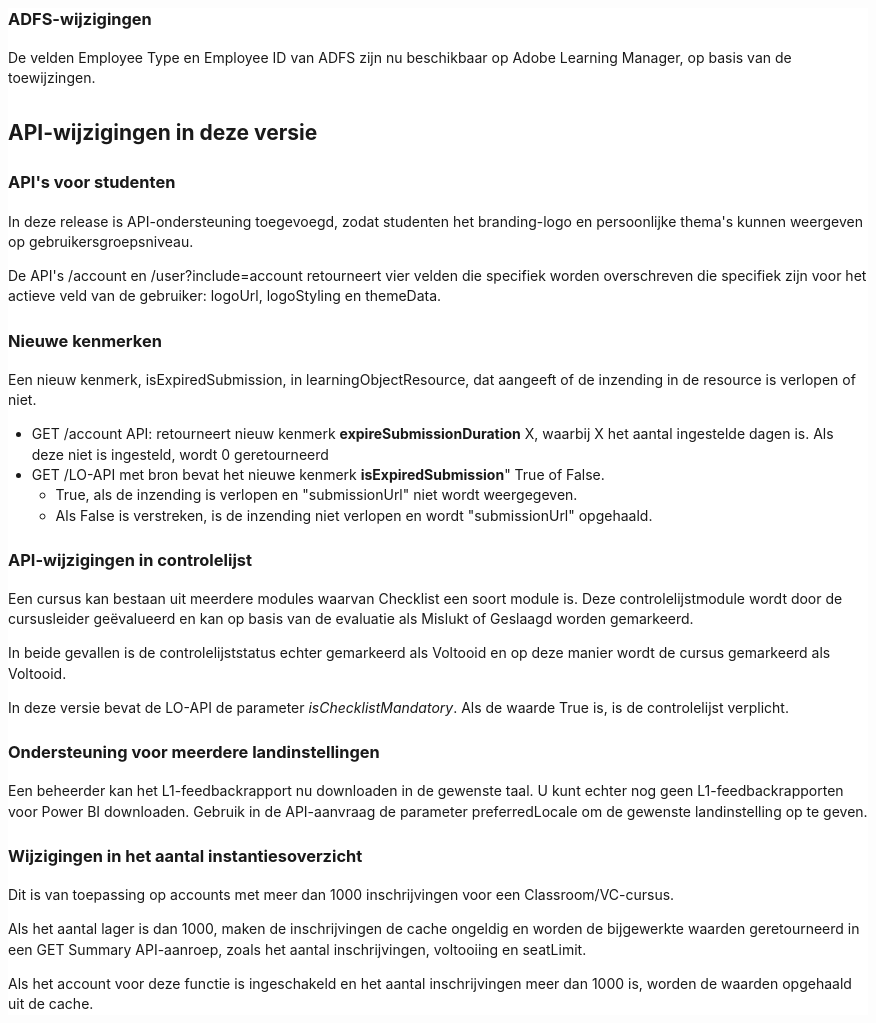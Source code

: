 ### ADFS-wijzigingen

De velden Employee Type en Employee ID van ADFS zijn nu beschikbaar op Adobe Learning Manager, op basis van de toewijzingen.

## API-wijzigingen in deze versie

### API&#39;s voor studenten

In deze release is API-ondersteuning toegevoegd, zodat studenten het branding-logo en persoonlijke thema&#39;s kunnen weergeven op gebruikersgroepsniveau.

De API&#39;s /account en /user?include=account retourneert vier velden die specifiek worden overschreven die specifiek zijn voor het actieve veld van de gebruiker: logoUrl, logoStyling en themeData.

### Nieuwe kenmerken

Een nieuw kenmerk, isExpiredSubmission, in learningObjectResource, dat aangeeft of de inzending in de resource is verlopen of niet.

* GET /account API: retourneert nieuw kenmerk **expireSubmissionDuration** X, waarbij X het aantal ingestelde dagen is. Als deze niet is ingesteld, wordt 0 geretourneerd
* GET /LO-API met bron bevat het nieuwe kenmerk **isExpiredSubmission**&quot; True of False.
   * True, als de inzending is verlopen en &quot;submissionUrl&quot; niet wordt weergegeven.
   * Als False is verstreken, is de inzending niet verlopen en wordt &quot;submissionUrl&quot; opgehaald.

### API-wijzigingen in controlelijst

Een cursus kan bestaan uit meerdere modules waarvan Checklist een soort module is. Deze controlelijstmodule wordt door de cursusleider geëvalueerd en kan op basis van de evaluatie als Mislukt of Geslaagd worden gemarkeerd.

In beide gevallen is de controlelijststatus echter gemarkeerd als Voltooid en op deze manier wordt de cursus gemarkeerd als Voltooid.

In deze versie bevat de LO-API de parameter *isChecklistMandatory*. Als de waarde True is, is de controlelijst verplicht.

### Ondersteuning voor meerdere landinstellingen

Een beheerder kan het L1-feedbackrapport nu downloaden in de gewenste taal. U kunt echter nog geen L1-feedbackrapporten voor Power BI downloaden. Gebruik in de API-aanvraag de parameter preferredLocale om de gewenste landinstelling op te geven.

### Wijzigingen in het aantal instantiesoverzicht

Dit is van toepassing op accounts met meer dan 1000 inschrijvingen voor een Classroom/VC-cursus.

Als het aantal lager is dan 1000, maken de inschrijvingen de cache ongeldig en worden de bijgewerkte waarden geretourneerd in een GET Summary API-aanroep, zoals het aantal inschrijvingen, voltooiing en seatLimit.

Als het account voor deze functie is ingeschakeld en het aantal inschrijvingen meer dan 1000 is, worden de waarden opgehaald uit de cache.
